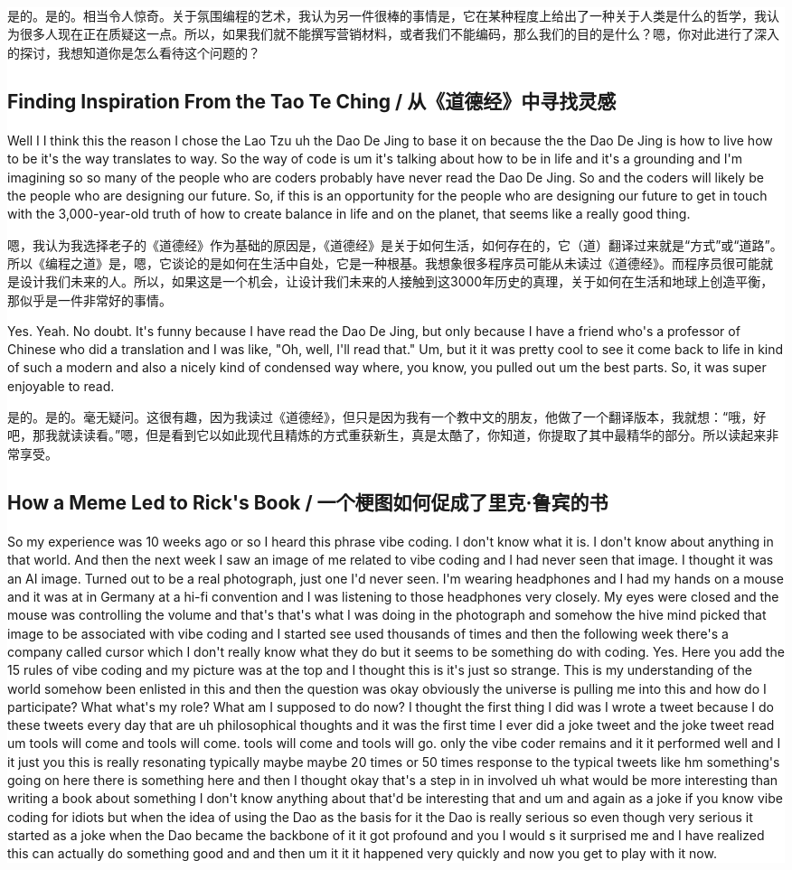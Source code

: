 是的。是的。相当令人惊奇。关于氛围编程的艺术，我认为另一件很棒的事情是，它在某种程度上给出了一种关于人类是什么的哲学，我认为很多人现在正在质疑这一点。所以，如果我们就不能撰写营销材料，或者我们不能编码，那么我们的目的是什么？嗯，你对此进行了深入的探讨，我想知道你是怎么看待这个问题的？

## Finding Inspiration From the Tao Te Ching / 从《道德经》中寻找灵感

Well I I think this the reason I chose the Lao Tzu uh the Dao De Jing to
base it on because the the Dao De Jing is how to live how to be it's the
way translates to way. So the way of code is um it's talking about how
to be in life and it's a grounding and I'm imagining so so many of the
people who are coders probably have never read the Dao De Jing. So and
the coders will likely be the people who are designing our future. So,
if this is an opportunity for the people who are designing our future to
get in touch with the 3,000-year-old truth of how to create balance in
life and on the planet, that seems like a really good thing.

嗯，我认为我选择老子的《道德经》作为基础的原因是，《道德经》是关于如何生活，如何存在的，它（道）翻译过来就是“方式”或“道路”。所以《编程之道》是，嗯，它谈论的是如何在生活中自处，它是一种根基。我想象很多程序员可能从未读过《道德经》。而程序员很可能就是设计我们未来的人。所以，如果这是一个机会，让设计我们未来的人接触到这3000年历史的真理，关于如何在生活和地球上创造平衡，那似乎是一件非常好的事情。

Yes. Yeah. No doubt. It's funny because I have read the Dao De Jing, but
only because I have a friend who's a professor of Chinese who did a
translation and I was like, "Oh, well, I'll read that." Um, but it it
was pretty cool to see it come back to life in kind of such a modern and
also a nicely kind of condensed way where, you know, you pulled out um
the best parts. So, it was super enjoyable to read.

是的。是的。毫无疑问。这很有趣，因为我读过《道德经》，但只是因为我有一个教中文的朋友，他做了一个翻译版本，我就想：“哦，好吧，那我就读读看。”嗯，但是看到它以如此现代且精炼的方式重获新生，真是太酷了，你知道，你提取了其中最精华的部分。所以读起来非常享受。

## How a Meme Led to Rick's Book / 一个梗图如何促成了里克·鲁宾的书

So my experience was 10 weeks ago or so I heard this phrase vibe coding.
I don't know what it is. I don't know about anything in that world. And
then the next week I saw an image of me related to vibe coding and I had
never seen that image. I thought it was an AI image. Turned out to be a
real photograph, just one I'd never seen. I'm wearing headphones and I
had my hands on a mouse and it was at in Germany at a hi-fi convention
and I was listening to those headphones very closely. My eyes were
closed and the mouse was controlling the volume and that's that's what I
was doing in the photograph and somehow the hive mind picked that image
to be associated with vibe coding and I started see used thousands of
times and then the following week there's a company called cursor which
I don't really know what they do but it seems to be something do with
coding. Yes. Here you add the 15 rules of vibe coding and my picture was
at the top and I thought this is it's just so strange. This is my
understanding of the world somehow been enlisted in this and then the
question was okay obviously the universe is pulling me into this and how
do I participate? What what's my role? What am I supposed to do now? I
thought the first thing I did was I wrote a tweet because I do these
tweets every day that are uh philosophical thoughts and it was the first
time I ever did a joke tweet and the joke tweet read um tools will come
and tools will come. tools will come and tools will go. only the vibe
coder remains and it it performed well and I it just you this is really
resonating typically maybe maybe 20 times or 50 times response to the
typical tweets like hm something's going on here there is something here
and then I thought okay that's a step in in involved uh what would be
more interesting than writing a book about something I don't know
anything about that'd be interesting that and um and again as a joke if
you know vibe coding for idiots but when the idea of using the Dao as
the basis for it the Dao is really serious so even though very serious
it started as a joke when the Dao became the backbone of it it got
profound and you I would s it surprised me and I have realized this can
actually do something good and and then um it it it happened very
quickly and now you get to play with it now.
